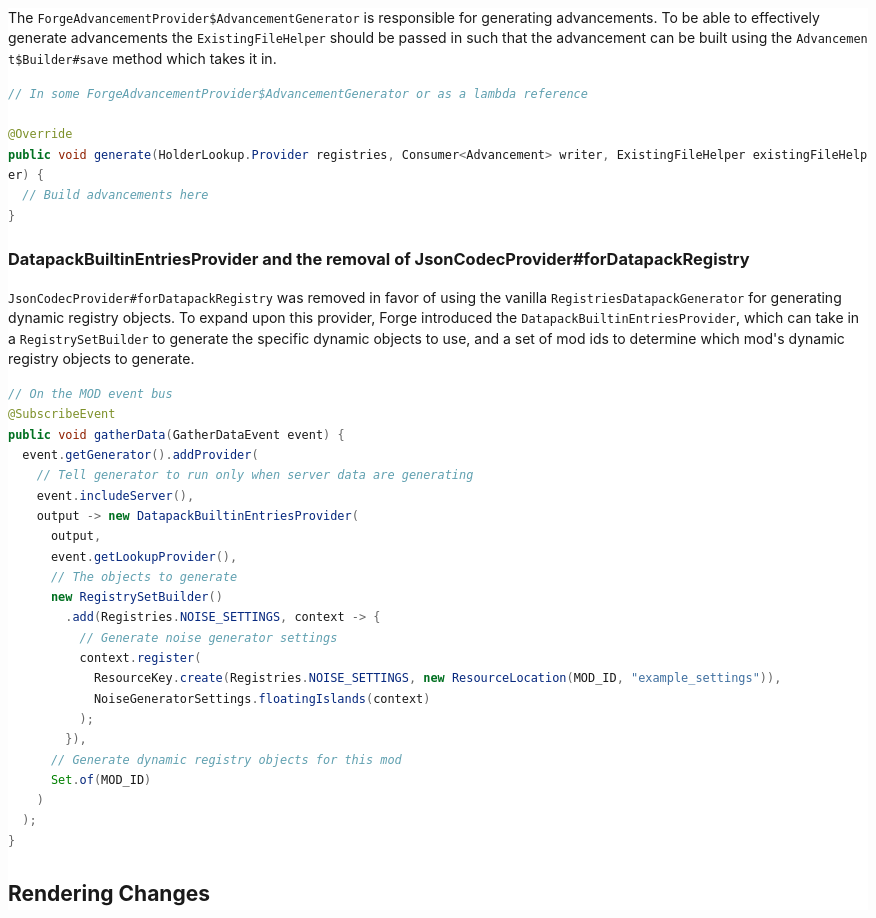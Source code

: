 ```java
```

The `ForgeAdvancementProvider$AdvancementGenerator` is responsible for generating advancements. To be able to effectively generate advancements the `ExistingFileHelper` should be passed in such that the advancement can be built using the `Advancement$Builder#save` method which takes it in.

```java
// In some ForgeAdvancementProvider$AdvancementGenerator or as a lambda reference

@Override
public void generate(HolderLookup.Provider registries, Consumer<Advancement> writer, ExistingFileHelper existingFileHelper) {
  // Build advancements here
}
```

### DatapackBuiltinEntriesProvider and the removal of JsonCodecProvider#forDatapackRegistry

`JsonCodecProvider#forDatapackRegistry` was removed in favor of using the vanilla `RegistriesDatapackGenerator` for generating dynamic registry objects. To expand upon this provider, Forge introduced the `DatapackBuiltinEntriesProvider`, which can take in a `RegistrySetBuilder` to generate the specific dynamic objects to use, and a set of mod ids to determine which mod's dynamic registry objects to generate.

```java
// On the MOD event bus
@SubscribeEvent
public void gatherData(GatherDataEvent event) {
  event.getGenerator().addProvider(
    // Tell generator to run only when server data are generating
    event.includeServer(),
    output -> new DatapackBuiltinEntriesProvider(
      output,
      event.getLookupProvider(),
      // The objects to generate
      new RegistrySetBuilder()
        .add(Registries.NOISE_SETTINGS, context -> {
          // Generate noise generator settings
          context.register(
            ResourceKey.create(Registries.NOISE_SETTINGS, new ResourceLocation(MOD_ID, "example_settings")),
            NoiseGeneratorSettings.floatingIslands(context)
          );
        }),
      // Generate dynamic registry objects for this mod
      Set.of(MOD_ID)
    )
  );
}
```

## Rendering Changes
